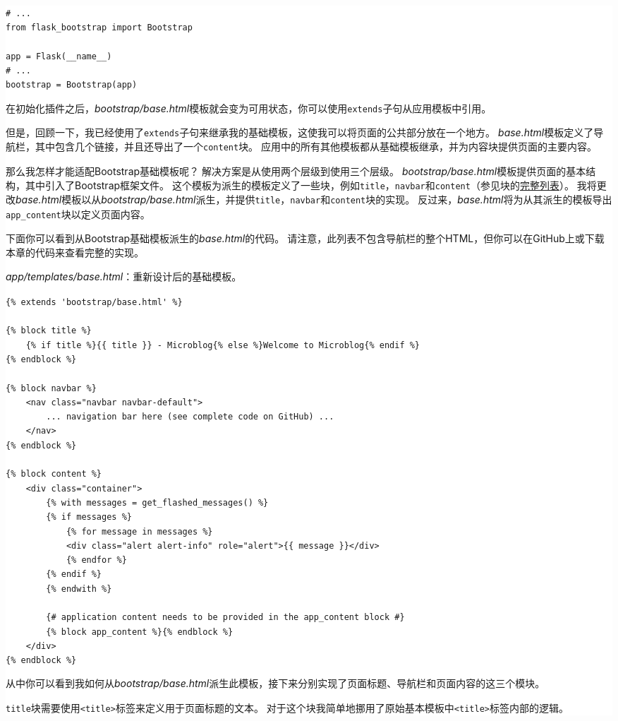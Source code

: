 ```
# ...
from flask_bootstrap import Bootstrap

app = Flask(__name__)
# ...
bootstrap = Bootstrap(app)
```

在初始化插件之后，*bootstrap/base.html*模板就会变为可用状态，你可以使用`extends`子句从应用模板中引用。

但是，回顾一下，我已经使用了`extends`子句来继承我的基础模板，这使我可以将页面的公共部分放在一个地方。 *base.html*模板定义了导航栏，其中包含几个链接，并且还导出了一个`content`块。 应用中的所有其他模板都从基础模板继承，并为内容块提供页面的主要内容。

那么我怎样才能适配Bootstrap基础模板呢？ 解决方案是从使用两个层级到使用三个层级。 *bootstrap/base.html*模板提供页面的基本结构，其中引入了Bootstrap框架文件。 这个模板为派生的模板定义了一些块，例如`title`，`navbar`和`content`（参见块的[完整列表](https://pythonhosted.org/Flask-Bootstrap/basic-usage.html#available-blocks)）。 我将更改*base.html*模板以从*bootstrap/base.html*派生，并提供`title`，`navbar`和`content`块的实现。 反过来，*base.html*将为从其派生的模板导出`app_content`块以定义页面内容。

下面你可以看到从Bootstrap基础模板派生的*base.html*的代码。 请注意，此列表不包含导航栏的整个HTML，但你可以在GitHub上或下载本章的代码来查看完整的实现。

*app/templates/base.html*：重新设计后的基础模板。

```
{% extends 'bootstrap/base.html' %}

{% block title %}
    {% if title %}{{ title }} - Microblog{% else %}Welcome to Microblog{% endif %}
{% endblock %}

{% block navbar %}
    <nav class="navbar navbar-default">
        ... navigation bar here (see complete code on GitHub) ...
    </nav>
{% endblock %}

{% block content %}
    <div class="container">
        {% with messages = get_flashed_messages() %}
        {% if messages %}
            {% for message in messages %}
            <div class="alert alert-info" role="alert">{{ message }}</div>
            {% endfor %}
        {% endif %}
        {% endwith %}

        {# application content needs to be provided in the app_content block #}
        {% block app_content %}{% endblock %}
    </div>
{% endblock %}
```

从中你可以看到我如何从*bootstrap/base.html*派生此模板，接下来分别实现了页面标题、导航栏和页面内容的这三个模块。

`title`块需要使用`<title>`标签来定义用于页面标题的文本。 对于这个块我简单地挪用了原始基本模板中`<title>`标签内部的逻辑。
